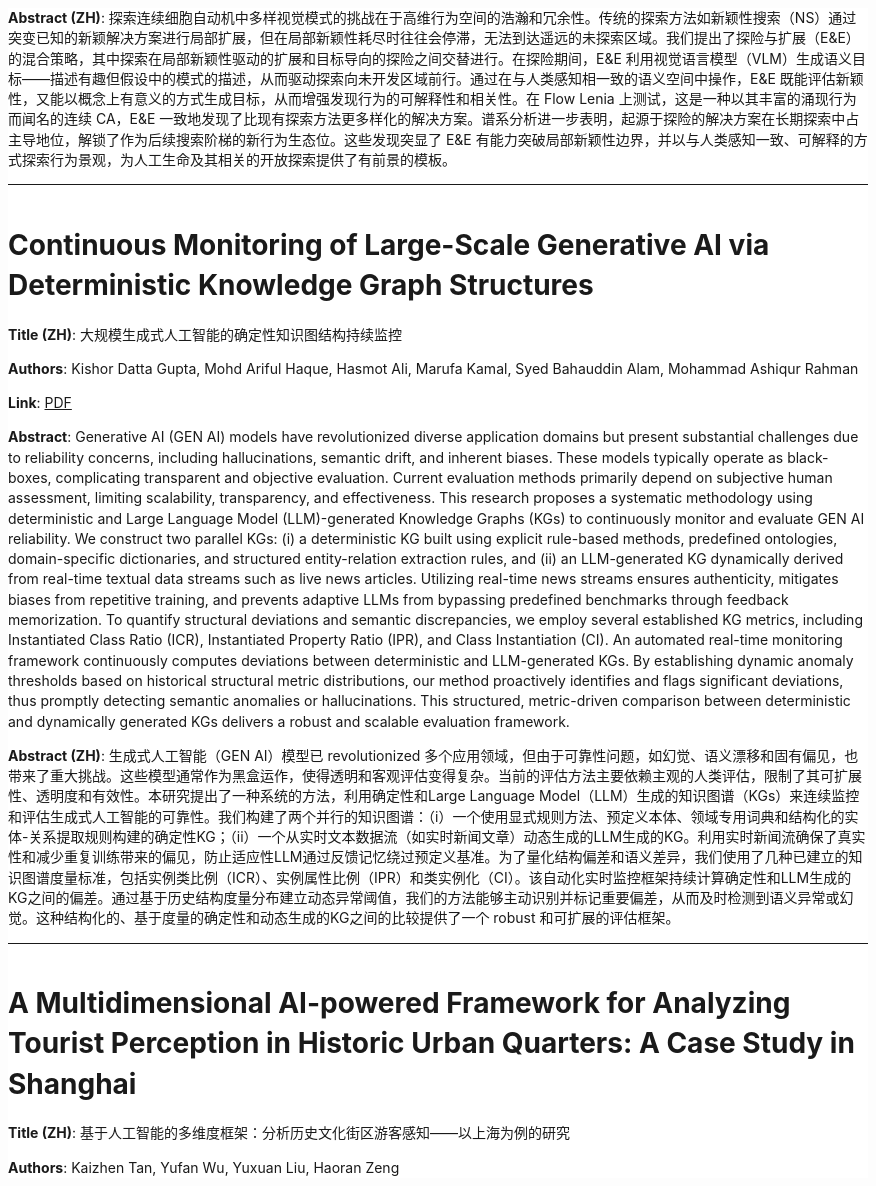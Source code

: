 **Abstract (ZH)**: 探索连续细胞自动机中多样视觉模式的挑战在于高维行为空间的浩瀚和冗余性。传统的探索方法如新颖性搜索（NS）通过突变已知的新颖解决方案进行局部扩展，但在局部新颖性耗尽时往往会停滞，无法到达遥远的未探索区域。我们提出了探险与扩展（E&E）的混合策略，其中探索在局部新颖性驱动的扩展和目标导向的探险之间交替进行。在探险期间，E&E 利用视觉语言模型（VLM）生成语义目标——描述有趣但假设中的模式的描述，从而驱动探索向未开发区域前行。通过在与人类感知相一致的语义空间中操作，E&E 既能评估新颖性，又能以概念上有意义的方式生成目标，从而增强发现行为的可解释性和相关性。在 Flow Lenia 上测试，这是一种以其丰富的涌现行为而闻名的连续 CA，E&E 一致地发现了比现有探索方法更多样化的解决方案。谱系分析进一步表明，起源于探险的解决方案在长期探索中占主导地位，解锁了作为后续搜索阶梯的新行为生态位。这些发现突显了 E&E 有能力突破局部新颖性边界，并以与人类感知一致、可解释的方式探索行为景观，为人工生命及其相关的开放探索提供了有前景的模板。 

---
# Continuous Monitoring of Large-Scale Generative AI via Deterministic Knowledge Graph Structures 

**Title (ZH)**: 大规模生成式人工智能的确定性知识图结构持续监控 

**Authors**: Kishor Datta Gupta, Mohd Ariful Haque, Hasmot Ali, Marufa Kamal, Syed Bahauddin Alam, Mohammad Ashiqur Rahman  

**Link**: [PDF](https://arxiv.org/pdf/2509.03857)  

**Abstract**: Generative AI (GEN AI) models have revolutionized diverse application domains but present substantial challenges due to reliability concerns, including hallucinations, semantic drift, and inherent biases. These models typically operate as black-boxes, complicating transparent and objective evaluation. Current evaluation methods primarily depend on subjective human assessment, limiting scalability, transparency, and effectiveness. This research proposes a systematic methodology using deterministic and Large Language Model (LLM)-generated Knowledge Graphs (KGs) to continuously monitor and evaluate GEN AI reliability. We construct two parallel KGs: (i) a deterministic KG built using explicit rule-based methods, predefined ontologies, domain-specific dictionaries, and structured entity-relation extraction rules, and (ii) an LLM-generated KG dynamically derived from real-time textual data streams such as live news articles. Utilizing real-time news streams ensures authenticity, mitigates biases from repetitive training, and prevents adaptive LLMs from bypassing predefined benchmarks through feedback memorization. To quantify structural deviations and semantic discrepancies, we employ several established KG metrics, including Instantiated Class Ratio (ICR), Instantiated Property Ratio (IPR), and Class Instantiation (CI). An automated real-time monitoring framework continuously computes deviations between deterministic and LLM-generated KGs. By establishing dynamic anomaly thresholds based on historical structural metric distributions, our method proactively identifies and flags significant deviations, thus promptly detecting semantic anomalies or hallucinations. This structured, metric-driven comparison between deterministic and dynamically generated KGs delivers a robust and scalable evaluation framework. 

**Abstract (ZH)**: 生成式人工智能（GEN AI）模型已 revolutionized 多个应用领域，但由于可靠性问题，如幻觉、语义漂移和固有偏见，也带来了重大挑战。这些模型通常作为黑盒运作，使得透明和客观评估变得复杂。当前的评估方法主要依赖主观的人类评估，限制了其可扩展性、透明度和有效性。本研究提出了一种系统的方法，利用确定性和Large Language Model（LLM）生成的知识图谱（KGs）来连续监控和评估生成式人工智能的可靠性。我们构建了两个并行的知识图谱：（i）一个使用显式规则方法、预定义本体、领域专用词典和结构化的实体-关系提取规则构建的确定性KG；（ii）一个从实时文本数据流（如实时新闻文章）动态生成的LLM生成的KG。利用实时新闻流确保了真实性和减少重复训练带来的偏见，防止适应性LLM通过反馈记忆绕过预定义基准。为了量化结构偏差和语义差异，我们使用了几种已建立的知识图谱度量标准，包括实例类比例（ICR）、实例属性比例（IPR）和类实例化（CI）。该自动化实时监控框架持续计算确定性和LLM生成的KG之间的偏差。通过基于历史结构度量分布建立动态异常阈值，我们的方法能够主动识别并标记重要偏差，从而及时检测到语义异常或幻觉。这种结构化的、基于度量的确定性和动态生成的KG之间的比较提供了一个 robust 和可扩展的评估框架。 

---
# A Multidimensional AI-powered Framework for Analyzing Tourist Perception in Historic Urban Quarters: A Case Study in Shanghai 

**Title (ZH)**: 基于人工智能的多维度框架：分析历史文化街区游客感知——以上海为例的研究 

**Authors**: Kaizhen Tan, Yufan Wu, Yuxuan Liu, Haoran Zeng  
